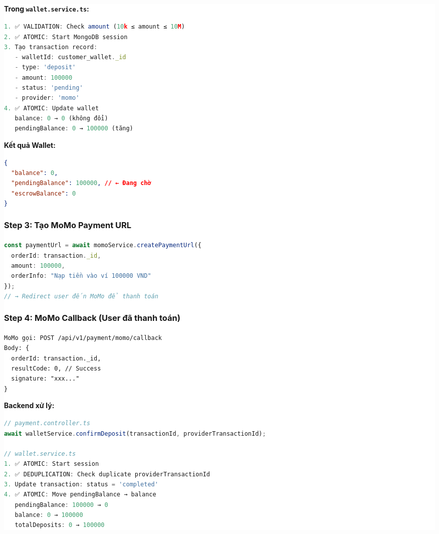 **Trong `wallet.service.ts`:**
```typescript
1. ✅ VALIDATION: Check amount (10k ≤ amount ≤ 10M)
2. ✅ ATOMIC: Start MongoDB session
3. Tạo transaction record:
   - walletId: customer_wallet._id
   - type: 'deposit'
   - amount: 100000
   - status: 'pending'
   - provider: 'momo'
4. ✅ ATOMIC: Update wallet
   balance: 0 → 0 (không đổi)
   pendingBalance: 0 → 100000 (tăng)
```

**Kết quả Wallet:**
```json
{
  "balance": 0,
  "pendingBalance": 100000, // ← Đang chờ
  "escrowBalance": 0
}
```

### Step 3: Tạo MoMo Payment URL
```typescript
const paymentUrl = await momoService.createPaymentUrl({
  orderId: transaction._id,
  amount: 100000,
  orderInfo: "Nạp tiền vào ví 100000 VND"
});
// → Redirect user đến MoMo để thanh toán
```

### Step 4: MoMo Callback (User đã thanh toán)
```
MoMo gọi: POST /api/v1/payment/momo/callback
Body: {
  orderId: transaction._id,
  resultCode: 0, // Success
  signature: "xxx..."
}
```

**Backend xử lý:**
```typescript
// payment.controller.ts
await walletService.confirmDeposit(transactionId, providerTransactionId);

// wallet.service.ts
1. ✅ ATOMIC: Start session
2. ✅ DEDUPLICATION: Check duplicate providerTransactionId
3. Update transaction: status = 'completed'
4. ✅ ATOMIC: Move pendingBalance → balance
   pendingBalance: 100000 → 0
   balance: 0 → 100000
   totalDeposits: 0 → 100000
```
